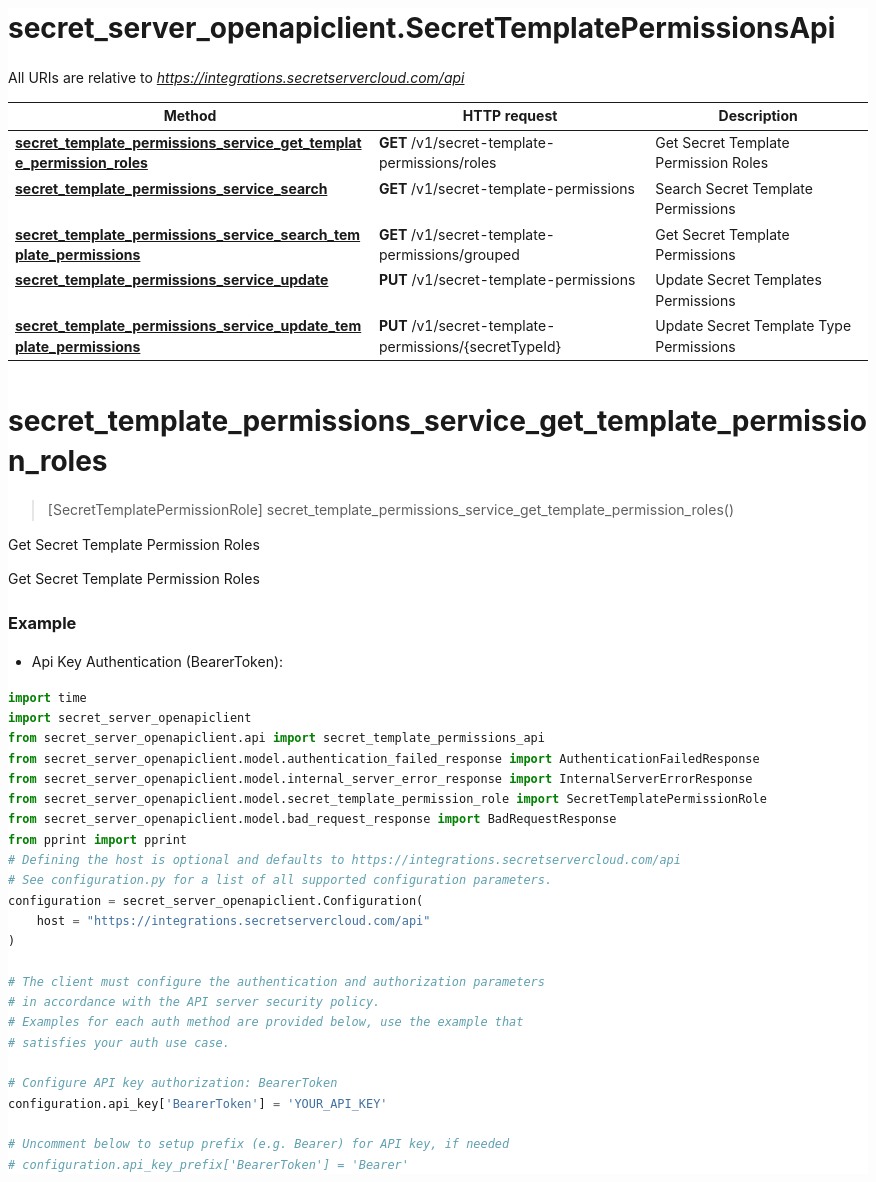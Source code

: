 # secret_server_openapiclient.SecretTemplatePermissionsApi

All URIs are relative to *https://integrations.secretservercloud.com/api*

Method | HTTP request | Description
------------- | ------------- | -------------
[**secret_template_permissions_service_get_template_permission_roles**](SecretTemplatePermissionsApi.md#secret_template_permissions_service_get_template_permission_roles) | **GET** /v1/secret-template-permissions/roles | Get Secret Template Permission Roles
[**secret_template_permissions_service_search**](SecretTemplatePermissionsApi.md#secret_template_permissions_service_search) | **GET** /v1/secret-template-permissions | Search Secret Template Permissions
[**secret_template_permissions_service_search_template_permissions**](SecretTemplatePermissionsApi.md#secret_template_permissions_service_search_template_permissions) | **GET** /v1/secret-template-permissions/grouped | Get Secret Template Permissions
[**secret_template_permissions_service_update**](SecretTemplatePermissionsApi.md#secret_template_permissions_service_update) | **PUT** /v1/secret-template-permissions | Update Secret Templates Permissions
[**secret_template_permissions_service_update_template_permissions**](SecretTemplatePermissionsApi.md#secret_template_permissions_service_update_template_permissions) | **PUT** /v1/secret-template-permissions/{secretTypeId} | Update Secret Template Type Permissions


# **secret_template_permissions_service_get_template_permission_roles**
> [SecretTemplatePermissionRole] secret_template_permissions_service_get_template_permission_roles()

Get Secret Template Permission Roles

Get Secret Template Permission Roles

### Example

* Api Key Authentication (BearerToken):

```python
import time
import secret_server_openapiclient
from secret_server_openapiclient.api import secret_template_permissions_api
from secret_server_openapiclient.model.authentication_failed_response import AuthenticationFailedResponse
from secret_server_openapiclient.model.internal_server_error_response import InternalServerErrorResponse
from secret_server_openapiclient.model.secret_template_permission_role import SecretTemplatePermissionRole
from secret_server_openapiclient.model.bad_request_response import BadRequestResponse
from pprint import pprint
# Defining the host is optional and defaults to https://integrations.secretservercloud.com/api
# See configuration.py for a list of all supported configuration parameters.
configuration = secret_server_openapiclient.Configuration(
    host = "https://integrations.secretservercloud.com/api"
)

# The client must configure the authentication and authorization parameters
# in accordance with the API server security policy.
# Examples for each auth method are provided below, use the example that
# satisfies your auth use case.

# Configure API key authorization: BearerToken
configuration.api_key['BearerToken'] = 'YOUR_API_KEY'

# Uncomment below to setup prefix (e.g. Bearer) for API key, if needed
# configuration.api_key_prefix['BearerToken'] = 'Bearer'
```